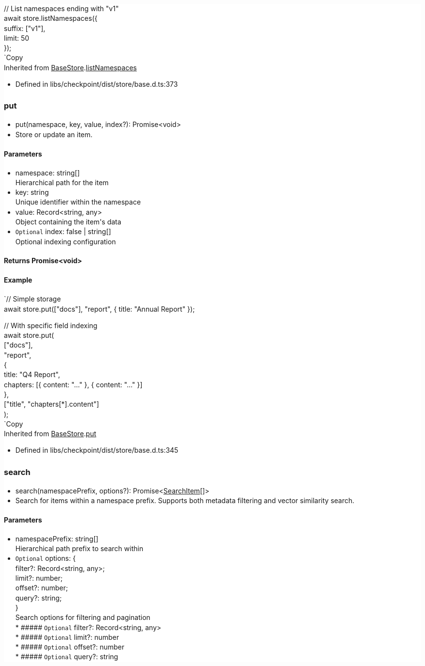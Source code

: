// List namespaces ending with "v1"  
await store.listNamespaces({  
  suffix: ["v1"],  
  limit: 50  
});  
`Copy  
Inherited from [BaseStore](checkpoint.BaseStore.html).[listNamespaces](checkpoint.BaseStore.html#listNamespaces)  
   * Defined in libs/checkpoint/dist/store/base.d.ts:373

### put

* put(namespace, key, value, index?): Promise<void\>
* Store or update an item.  
#### Parameters  
   * namespace: string\[\]  
   Hierarchical path for the item  
   * key: string  
   Unique identifier within the namespace  
   * value: Record<string, any\>  
   Object containing the item's data  
   * `Optional` index: false | string\[\]  
   Optional indexing configuration  
#### Returns Promise<void\>  
#### Example  
`// Simple storage  
await store.put(["docs"], "report", { title: "Annual Report" });  
    
// With specific field indexing  
await store.put(  
  ["docs"],  
  "report",  
  {  
    title: "Q4 Report",  
    chapters: [{ content: "..." }, { content: "..." }]  
  },  
  ["title", "chapters[*].content"]  
);  
`Copy  
Inherited from [BaseStore](checkpoint.BaseStore.html).[put](checkpoint.BaseStore.html#put)  
   * Defined in libs/checkpoint/dist/store/base.d.ts:345

### search

* search(namespacePrefix, options?): Promise<[SearchItem](../interfaces/checkpoint.SearchItem.html)\[\]\>
* Search for items within a namespace prefix. Supports both metadata filtering and vector similarity search.  
#### Parameters  
   * namespacePrefix: string\[\]  
   Hierarchical path prefix to search within  
   * `Optional` options: {  
   filter?: Record<string, any\>;  
   limit?: number;  
   offset?: number;  
   query?: string;  
   }  
   Search options for filtering and pagination  
         * ##### `Optional` filter?: Record<string, any\>  
         * ##### `Optional` limit?: number  
         * ##### `Optional` offset?: number  
         * ##### `Optional` query?: string  